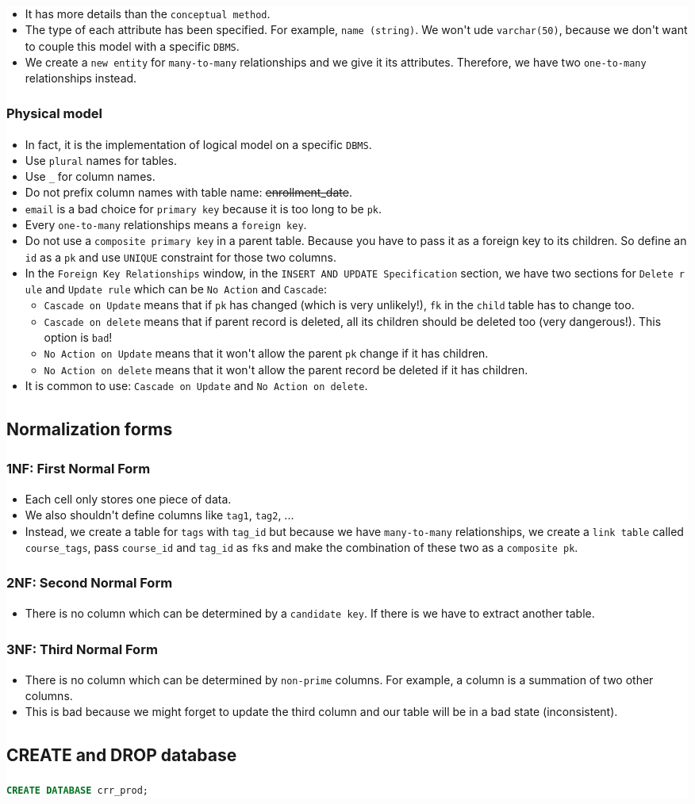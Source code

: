 - It has more details than the `conceptual method`.
- The type of each attribute has been specified. For example, `name (string)`. We won't ude `varchar(50)`, because we don't want to couple this model with a specific `DBMS`.
- We create a `new entity` for `many-to-many` relationships and we give it its attributes. Therefore, we have two `one-to-many` relationships instead.

### Physical model

- In fact, it is the implementation of logical model on a specific `DBMS`.
- Use `plural` names for tables.
- Use `_` for column names.
- Do not prefix column names with table name: <del>enrollment_date</del>.
- `email` is a bad choice for `primary key` because it is too long to be `pk`.
- Every `one-to-many` relationships means a `foreign key`.
- Do not use a `composite primary key` in a parent table. Because you have to pass it as a foreign key to its children. So define an `id` as a `pk` and use `UNIQUE` constraint for those two columns.
- In the `Foreign Key Relationships` window, in the `INSERT AND UPDATE Specification` section, we have two sections for `Delete rule` and `Update rule` which can be `No Action` and `Cascade`:
  - `Cascade on Update` means that if `pk` has changed (which is very unlikely!), `fk` in the `child` table has to change too.
  - `Cascade on delete` means that if parent record is deleted, all its children should be deleted too (very dangerous!). This option is `bad`!
  - `No Action on Update` means that it won't allow the parent `pk` change if it has children.
  - `No Action on delete` means that it won't allow the parent record be deleted if it has children.
- It is common to use: `Cascade on Update` and `No Action on delete`.

## Normalization forms

### 1NF: First Normal Form

- Each cell only stores one piece of data.
- We also shouldn't define columns like `tag1`, `tag2`, ...
- Instead, we create a table for `tags` with `tag_id` but because we have `many-to-many` relationships, we create a `link table` called `course_tags`, pass `course_id` and `tag_id` as `fk`s and make the combination of these two as a `composite pk`.

### 2NF: Second Normal Form

- There is no column which can be determined by a `candidate key`. If there is we have to extract another table.

### 3NF: Third Normal Form

- There is no column which can be determined by `non-prime` columns. For example, a column is a summation of two other columns.
- This is bad because we might forget to update the third column and our table will be in a bad state (inconsistent).

## CREATE and DROP database

```sql
CREATE DATABASE crr_prod;
```
